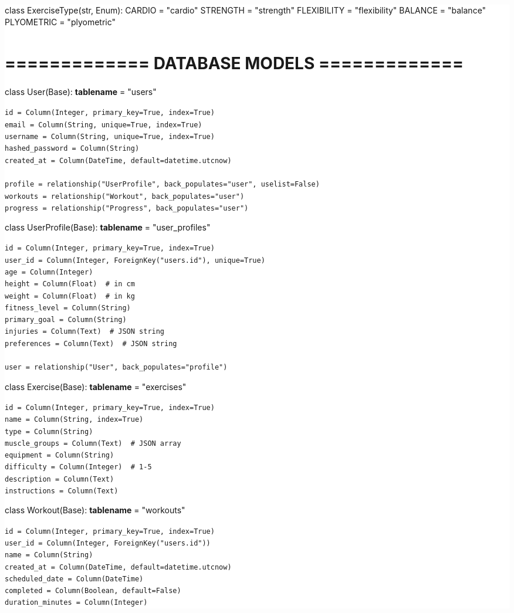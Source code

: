 class ExerciseType(str, Enum):
    CARDIO = "cardio"
    STRENGTH = "strength"
    FLEXIBILITY = "flexibility"
    BALANCE = "balance"
    PLYOMETRIC = "plyometric"

# ============= DATABASE MODELS =============
class User(Base):
    __tablename__ = "users"
    
    id = Column(Integer, primary_key=True, index=True)
    email = Column(String, unique=True, index=True)
    username = Column(String, unique=True, index=True)
    hashed_password = Column(String)
    created_at = Column(DateTime, default=datetime.utcnow)
    
    profile = relationship("UserProfile", back_populates="user", uselist=False)
    workouts = relationship("Workout", back_populates="user")
    progress = relationship("Progress", back_populates="user")

class UserProfile(Base):
    __tablename__ = "user_profiles"
    
    id = Column(Integer, primary_key=True, index=True)
    user_id = Column(Integer, ForeignKey("users.id"), unique=True)
    age = Column(Integer)
    height = Column(Float)  # in cm
    weight = Column(Float)  # in kg
    fitness_level = Column(String)
    primary_goal = Column(String)
    injuries = Column(Text)  # JSON string
    preferences = Column(Text)  # JSON string
    
    user = relationship("User", back_populates="profile")

class Exercise(Base):
    __tablename__ = "exercises"
    
    id = Column(Integer, primary_key=True, index=True)
    name = Column(String, index=True)
    type = Column(String)
    muscle_groups = Column(Text)  # JSON array
    equipment = Column(String)
    difficulty = Column(Integer)  # 1-5
    description = Column(Text)
    instructions = Column(Text)
    
class Workout(Base):
    __tablename__ = "workouts"
    
    id = Column(Integer, primary_key=True, index=True)
    user_id = Column(Integer, ForeignKey("users.id"))
    name = Column(String)
    created_at = Column(DateTime, default=datetime.utcnow)
    scheduled_date = Column(DateTime)
    completed = Column(Boolean, default=False)
    duration_minutes = Column(Integer)
    
